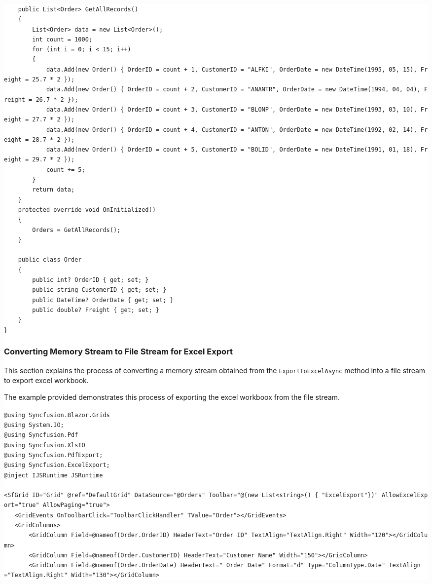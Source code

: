 ```cshtml
    public List<Order> GetAllRecords()
    {
        List<Order> data = new List<Order>();
        int count = 1000;
        for (int i = 0; i < 15; i++)
        {
            data.Add(new Order() { OrderID = count + 1, CustomerID = "ALFKI", OrderDate = new DateTime(1995, 05, 15), Freight = 25.7 * 2 });
            data.Add(new Order() { OrderID = count + 2, CustomerID = "ANANTR", OrderDate = new DateTime(1994, 04, 04), Freight = 26.7 * 2 });
            data.Add(new Order() { OrderID = count + 3, CustomerID = "BLONP", OrderDate = new DateTime(1993, 03, 10), Freight = 27.7 * 2 });
            data.Add(new Order() { OrderID = count + 4, CustomerID = "ANTON", OrderDate = new DateTime(1992, 02, 14), Freight = 28.7 * 2 });
            data.Add(new Order() { OrderID = count + 5, CustomerID = "BOLID", OrderDate = new DateTime(1991, 01, 18), Freight = 29.7 * 2 });
            count += 5;
        }
        return data;
    }
    protected override void OnInitialized()
    {
        Orders = GetAllRecords();
    }

    public class Order
    {
        public int? OrderID { get; set; }
        public string CustomerID { get; set; }
        public DateTime? OrderDate { get; set; }
        public double? Freight { get; set; }
    }
}
```

### Converting Memory Stream to File Stream for Excel Export

This section explains the process of converting a memory stream obtained from the `ExportToExcelAsync` method into a file stream to export excel workbook.

The example provided demonstrates this process of exporting the excel workboox from the file stream.

 ```cshtml
@using Syncfusion.Blazor.Grids
@using System.IO;
@using Syncfusion.Pdf
@using Syncfusion.XlsIO
@using Syncfusion.PdfExport;
@using Syncfusion.ExcelExport;
@inject IJSRuntime JSRuntime

<SfGrid ID="Grid" @ref="DefaultGrid" DataSource="@Orders" Toolbar="@(new List<string>() { "ExcelExport"})" AllowExcelExport="true" AllowPaging="true">
    <GridEvents OnToolbarClick="ToolbarClickHandler" TValue="Order"></GridEvents>
    <GridColumns>
        <GridColumn Field=@nameof(Order.OrderID) HeaderText="Order ID" TextAlign="TextAlign.Right" Width="120"></GridColumn>
        <GridColumn Field=@nameof(Order.CustomerID) HeaderText="Customer Name" Width="150"></GridColumn>
        <GridColumn Field=@nameof(Order.OrderDate) HeaderText=" Order Date" Format="d" Type="ColumnType.Date" TextAlign="TextAlign.Right" Width="130"></GridColumn>
 ```